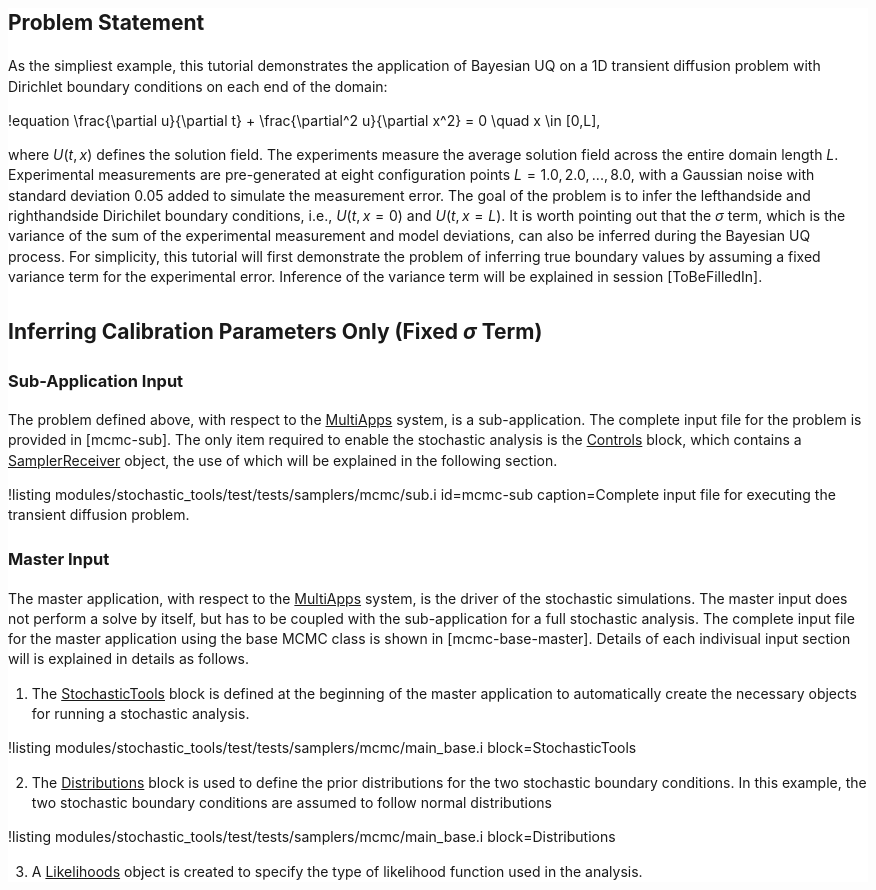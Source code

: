 
## Problem Statement

As the simpliest example, this tutorial demonstrates the application of Bayesian UQ on a 1D transient diffusion problem with Dirichlet boundary conditions on each end of the domain:

!equation
\frac{\partial u}{\partial t} + \frac{\partial^2 u}{\partial x^2} = 0 \quad x \in [0,L],

where $U(t, x)$ defines the solution field. The experiments measure the average solution field across the entire domain length $L$. Experimental measurements are pre-generated at eight configuration points $L=1.0, 2.0, ..., 8.0$, with a Gaussian noise with standard deviation 0.05 added to simulate the measurement error. The goal of the problem is to infer the lefthandside and righthandside Dirichilet boundary conditions, i.e., $U(t, x=0)$ and $U(t, x=L)$. It is worth pointing out that the $\sigma$ term, which is the variance of the sum of the experimental measurement and model deviations, can also be inferred during the Bayesian UQ process. For simplicity, this tutorial will first demonstrate the problem of inferring true boundary values by assuming a fixed variance term for the experimental error. Inference of the variance term will be explained in session [ToBeFilledIn]. 

## Inferring Calibration Parameters Only (Fixed $\sigma$ Term)

### Sub-Application Input

The problem defined above, with respect to the [MultiApps](MultiApps/index.md) system, is a sub-application. The complete input file for the problem is provided in [mcmc-sub]. The only item required
to enable the stochastic analysis is the [Controls](Controls/index.md) block, which contains a
[SamplerReceiver](/SamplerReceiver.md) object, the use of which will be explained in the following section.

!listing modules/stochastic_tools/test/tests/samplers/mcmc/sub.i
         id=mcmc-sub
         caption=Complete input file for executing the transient diffusion problem.


### Master Input

The master application, with respect to the [MultiApps](MultiApps/index.md) system, is the driver of the stochastic simulations. The master input does not perform a solve by itself, but has to be coupled with the sub-application for a full stochastic analysis. The complete input file for the master application using the base MCMC class is shown in [mcmc-base-master]. Details of each indivisual input section will is explained in details as follows.

1. The [StochasticTools](StochasticTools/index.md) block is defined at the beginning of the master application to automatically create the necessary objects for running a stochastic analysis. 

!listing modules/stochastic_tools/test/tests/samplers/mcmc/main_base.i block=StochasticTools

2. The [Distributions](Distributions/index.md) block is used to define the prior distributions for the two stochastic boundary conditions. In this example, the two stochastic boundary conditions are assumed to follow normal distributions 

!listing modules/stochastic_tools/test/tests/samplers/mcmc/main_base.i block=Distributions

3. A [Likelihoods](Likelihoods/index.md) object is created to specify the type of likelihood function used in the analysis. 
